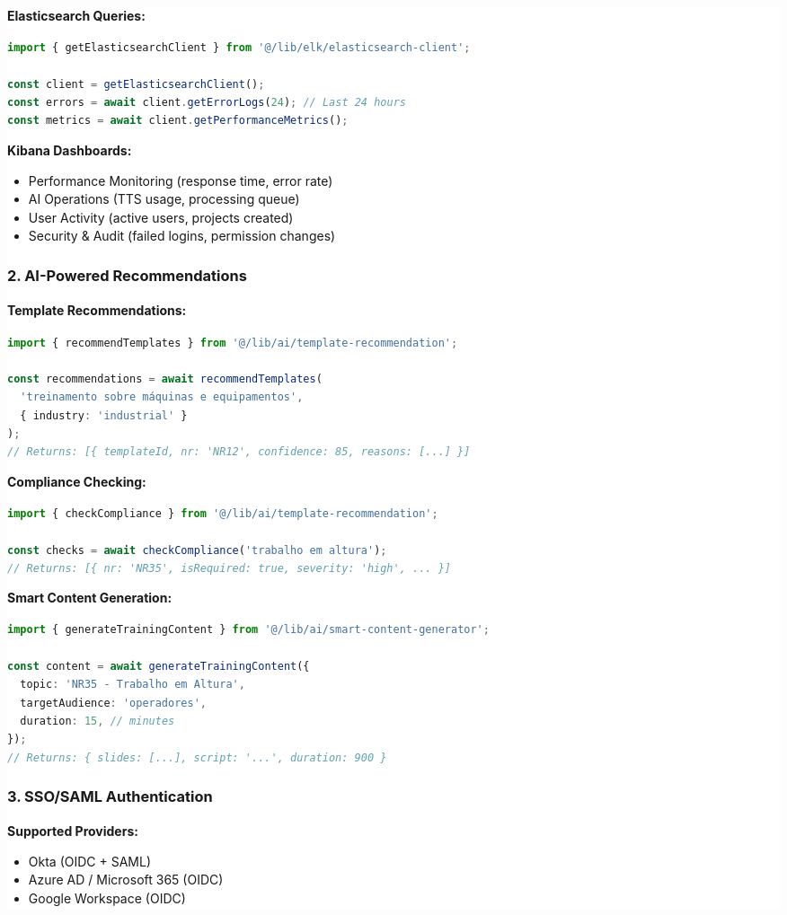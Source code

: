 
**Elasticsearch Queries:**
```typescript
import { getElasticsearchClient } from '@/lib/elk/elasticsearch-client';

const client = getElasticsearchClient();
const errors = await client.getErrorLogs(24); // Last 24 hours
const metrics = await client.getPerformanceMetrics();
```

**Kibana Dashboards:**
- Performance Monitoring (response time, error rate)
- AI Operations (TTS usage, processing queue)
- User Activity (active users, projects created)
- Security & Audit (failed logins, permission changes)

### 2. AI-Powered Recommendations

**Template Recommendations:**
```typescript
import { recommendTemplates } from '@/lib/ai/template-recommendation';

const recommendations = await recommendTemplates(
  'treinamento sobre máquinas e equipamentos',
  { industry: 'industrial' }
);
// Returns: [{ templateId, nr: 'NR12', confidence: 85, reasons: [...] }]
```

**Compliance Checking:**
```typescript
import { checkCompliance } from '@/lib/ai/template-recommendation';

const checks = await checkCompliance('trabalho em altura');
// Returns: [{ nr: 'NR35', isRequired: true, severity: 'high', ... }]
```

**Smart Content Generation:**
```typescript
import { generateTrainingContent } from '@/lib/ai/smart-content-generator';

const content = await generateTrainingContent({
  topic: 'NR35 - Trabalho em Altura',
  targetAudience: 'operadores',
  duration: 15, // minutes
});
// Returns: { slides: [...], script: '...', duration: 900 }
```

### 3. SSO/SAML Authentication

**Supported Providers:**
- Okta (OIDC + SAML)
- Azure AD / Microsoft 365 (OIDC)
- Google Workspace (OIDC)
